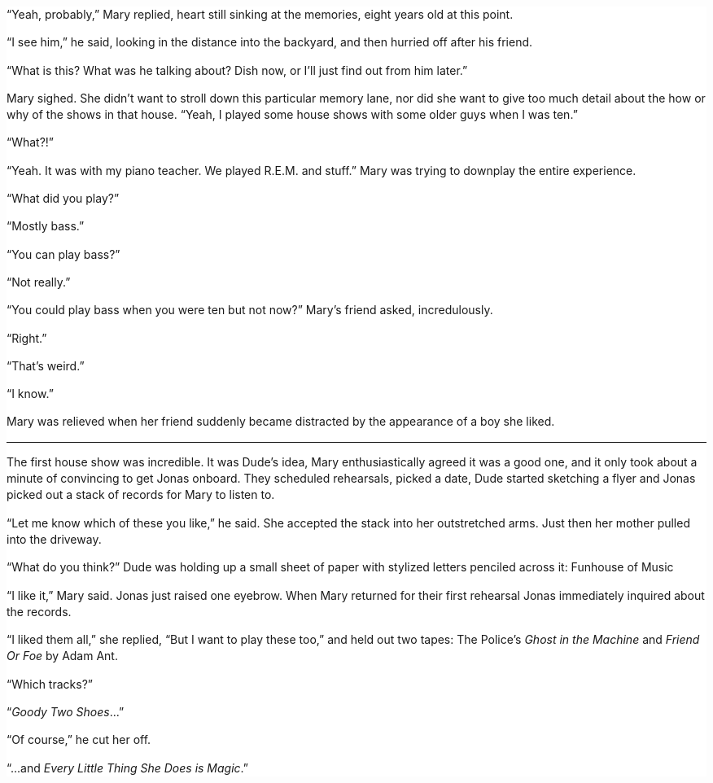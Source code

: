 “Yeah, probably,” Mary replied, heart still sinking at the memories, eight years old at this point.

“I see him,” he said, looking in the distance into the backyard, and then hurried off after his friend.

“What is this? What was he talking about? Dish now, or I’ll just find out from him later.”

Mary sighed. She didn’t want to stroll down this particular memory lane, nor did she want to give too much detail about the how or why of the shows in that house. “Yeah, I played some house shows with some older guys when I was ten.”

“What?!”

“Yeah. It was with my piano teacher. We played R.E.M. and stuff.” Mary was trying to downplay the entire experience.

“What did you play?”

“Mostly bass.”

“You can play bass?”

“Not really.”

“You could play bass when you were ten but not now?” Mary’s friend asked, incredulously.

“Right.”

“That’s weird.”

“I know.”

Mary was relieved when her friend suddenly became distracted by the appearance of a boy she liked.

---

The first house show was incredible. It was Dude’s idea, Mary enthusiastically agreed it was a good one, and it only took about a minute of convincing to get Jonas onboard. They scheduled rehearsals, picked a date, Dude started sketching a flyer and Jonas picked out a stack of records for Mary to listen to.

“Let me know which of these you like,” he said. She accepted the stack into her outstretched arms. Just then her mother pulled into the driveway.

“What do you think?” Dude was holding up a small sheet of paper with stylized letters penciled across it:
Funhouse of Music

“I like it,” Mary said. Jonas just raised one eyebrow.
When Mary returned for their first rehearsal Jonas immediately inquired about the records.

“I liked them all,” she replied, “But I want to play these too,” and held out two tapes: The Police’s _Ghost in the Machine_ and _Friend Or Foe_ by Adam Ant.

“Which tracks?”

“_Goody Two Shoes_...”

“Of course,” he cut her off.

“...and _Every Little Thing She Does is Magic_.”
